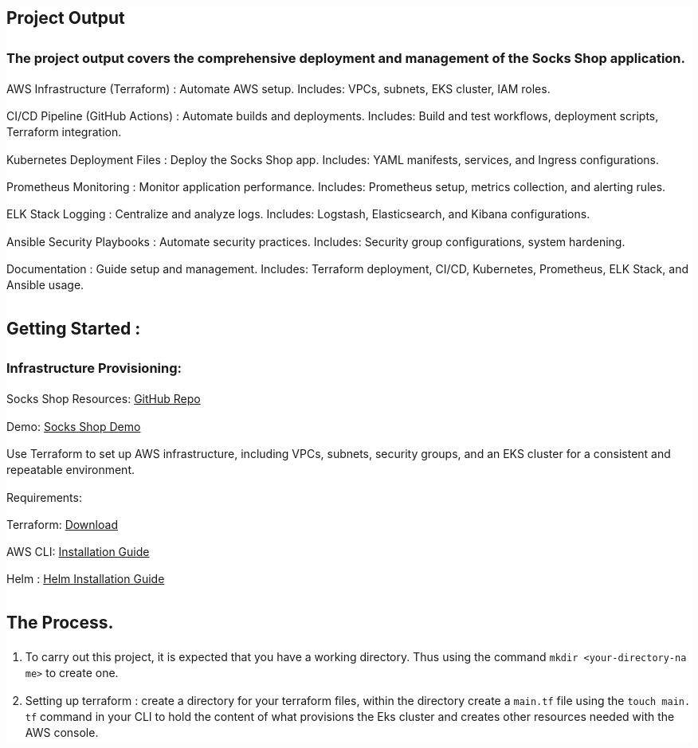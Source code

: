 ## Project Output
### The project output covers the comprehensive deployment and management of the Socks Shop application.

AWS Infrastructure (Terraform)
: Automate AWS setup.
Includes: VPCs, subnets, EKS cluster, IAM roles.

CI/CD Pipeline (GitHub Actions) : Automate builds and deployments.
Includes: Build and test workflows, deployment scripts, Terraform integration.

Kubernetes Deployment Files : Deploy the Socks Shop app.
Includes: YAML manifests, services, and Ingress configurations.

Prometheus Monitoring : Monitor application performance.
Includes: Prometheus setup, metrics collection, and alerting rules.

ELK Stack Logging : Centralize and analyze logs.
Includes: Logstash, Elasticsearch, and Kibana configurations.

Ansible Security Playbooks : Automate security practices.
Includes: Security group configurations, system hardening.

Documentation : Guide setup and management.
Includes: Terraform deployment, CI/CD, Kubernetes, Prometheus, ELK Stack, and Ansible usage.
## Getting Started :

### Infrastructure Provisioning:
Socks Shop Resources: [GitHub Repo](https://github.com/microservices-demo/microservices-demo.github.io)

Demo: [Socks Shop Demo](https://github.com/microservices-demo/microservices-demo/tree/master)


Use Terraform to set up AWS infrastructure, including VPCs, subnets, security groups, and an EKS cluster for a consistent and repeatable environment.

Requirements:

Terraform: [Download](https://developer.hashicorp.com/terraform/install)

AWS CLI: [Installation Guide](https://aws.amazon.com/cli/)

Helm : [Helm Installation Guide](https://helm.sh/docs/intro/install/)


## The Process.
1. To carry out this project, it is expected that you have a working directory. Thus using the command `mkdir <your-directory-name>` to create one.

2. Setting up terraform :
create a directory for your terraform files, within the directory create a `main.tf` file using the `touch main.tf` command in your CLI to hold the content of what provisions the Eks cluster and creates other resources needed with the AWS console.
